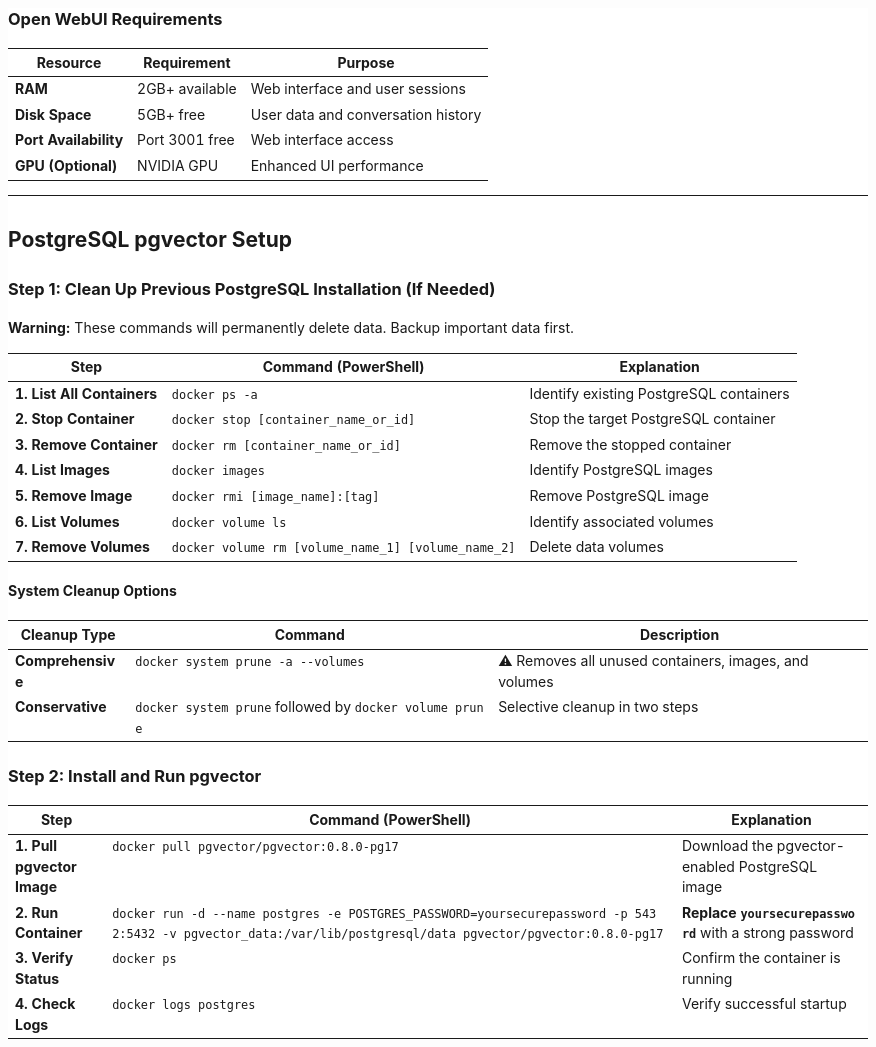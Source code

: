 ### Open WebUI Requirements

| Resource              | Requirement    | Purpose                            |
| --------------------- | -------------- | ---------------------------------- |
| **RAM**               | 2GB+ available | Web interface and user sessions    |
| **Disk Space**        | 5GB+ free      | User data and conversation history |
| **Port Availability** | Port 3001 free | Web interface access               |
| **GPU (Optional)**    | NVIDIA GPU     | Enhanced UI performance            |

---

## PostgreSQL pgvector Setup

### Step 1: Clean Up Previous PostgreSQL Installation (If Needed)

**Warning:** These commands will permanently delete data. Backup important data first.

| Step                       | Command (PowerShell)                               | Explanation                             |
| -------------------------- | -------------------------------------------------- | --------------------------------------- |
| **1. List All Containers** | `docker ps -a`                                     | Identify existing PostgreSQL containers |
| **2. Stop Container**      | `docker stop [container_name_or_id]`               | Stop the target PostgreSQL container    |
| **3. Remove Container**    | `docker rm [container_name_or_id]`                 | Remove the stopped container            |
| **4. List Images**         | `docker images`                                    | Identify PostgreSQL images              |
| **5. Remove Image**        | `docker rmi [image_name]:[tag]`                    | Remove PostgreSQL image                 |
| **6. List Volumes**        | `docker volume ls`                                 | Identify associated volumes             |
| **7. Remove Volumes**      | `docker volume rm [volume_name_1] [volume_name_2]` | Delete data volumes                     |

#### System Cleanup Options

| Cleanup Type      | Command                                                 | Description                                           |
| ----------------- | ------------------------------------------------------- | ----------------------------------------------------- |
| **Comprehensive** | `docker system prune -a --volumes`                      | ⚠️ Removes all unused containers, images, and volumes |
| **Conservative**  | `docker system prune` followed by `docker volume prune` | Selective cleanup in two steps                        |

### Step 2: Install and Run pgvector

| Step                       | Command (PowerShell)                                                                                                                                        | Explanation                                             |
| -------------------------- | ----------------------------------------------------------------------------------------------------------------------------------------------------------- | ------------------------------------------------------- |
| **1. Pull pgvector Image** | `docker pull pgvector/pgvector:0.8.0-pg17`                                                                                                                  | Download the pgvector-enabled PostgreSQL image          |
| **2. Run Container**       | `docker run -d --name postgres -e POSTGRES_PASSWORD=yoursecurepassword -p 5432:5432 -v pgvector_data:/var/lib/postgresql/data pgvector/pgvector:0.8.0-pg17` | **Replace `yoursecurepassword`** with a strong password |
| **3. Verify Status**       | `docker ps`                                                                                                                                                 | Confirm the container is running                        |
| **4. Check Logs**          | `docker logs postgres`                                                                                                                                      | Verify successful startup                               |
